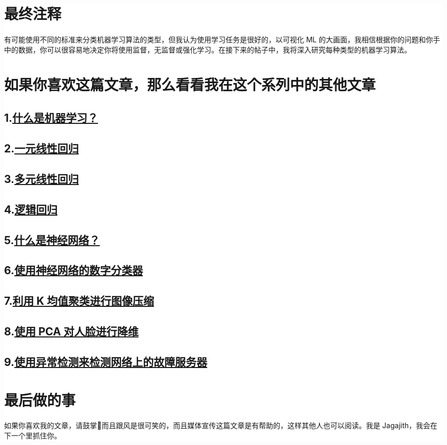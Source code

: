 # 最终注释

有可能使用不同的标准来分类机器学习算法的类型，但我认为使用学习任务是很好的，以可视化 ML 的大画面，我相信根据你的问题和你手中的数据，你可以很容易地决定你将使用监督，无监督或强化学习。在接下来的帖子中，我将深入研究每种类型的机器学习算法。

# 如果你喜欢这篇文章，那么看看我在这个系列中的其他文章

## 1.[什么是机器学习？](/@jagajith23/what-is-machine-learning-daeac9a2ceca)

## 2.[一元线性回归](/codex/linear-regression-on-single-variable-f35e6a73dab6)

## 3.[多元线性回归](/@jagajith23/linear-regression-on-multiple-variables-1893e4d940b1)

## 4.[逻辑回归](/@jagajith23/logistic-regression-eee2fd028ffd)

## 5.[什么是神经网络？](/@jagajith23/what-are-neural-networks-3a0965e2ebfb)

## 6.[使用神经网络的数字分类器](/@jagajith23/digit-classifier-using-neural-networks-ad17749a8f00)

## 7.[利用 K 均值聚类进行图像压缩](/@jagajith23/image-compression-with-k-means-clustering-48e989055729)

## 8.[使用 PCA 对人脸进行降维](/@jagajith23/dimensionality-reduction-on-face-using-pca-e3fec3bb4cee)

## 9.[使用异常检测来检测网络上的故障服务器](https://jagajith23.medium.com/detect-failing-servers-on-a-network-using-anomaly-detection-1c447bc8a46a)

# 最后做的事

如果你喜欢我的文章，请鼓掌👏而且跟风是很可笑的，而且媒体宣传这篇文章是有帮助的，这样其他人也可以阅读。我是 Jagajith，我会在下一个里抓住你。